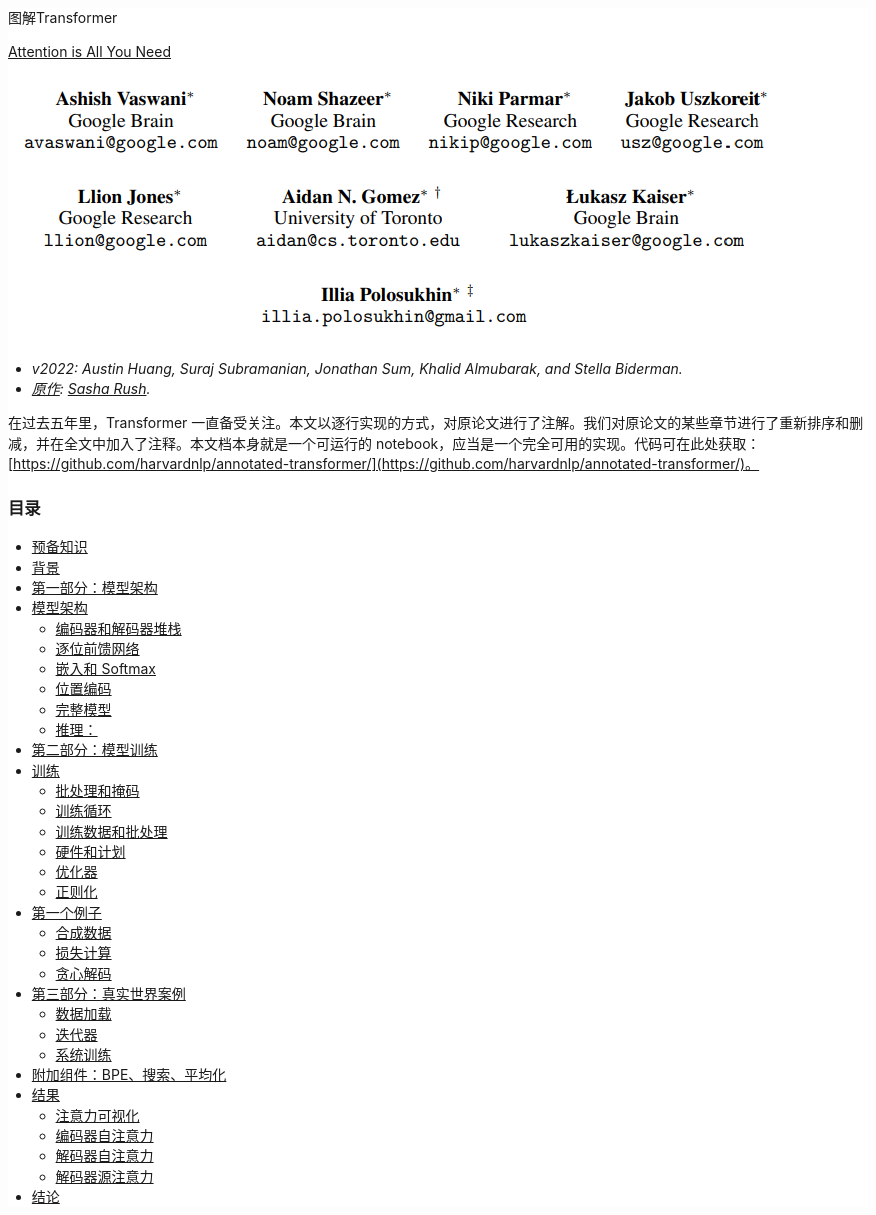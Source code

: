 图解Transformer

[Attention is All You Need](https://arxiv.org/abs/1706.03762)

![img](the_annotated_transformer.assets/authors.png)

- *v2022: Austin Huang, Suraj Subramanian, Jonathan Sum, Khalid Almubarak, and Stella Biderman.*
- *[原作](https://nlp.seas.harvard.edu/2018/04/03/attention.html): [Sasha Rush](http://rush-nlp.com/).*

在过去五年里，Transformer 一直备受关注。本文以逐行实现的方式，对原论文进行了注解。我们对原论文的某些章节进行了重新排序和删减，并在全文中加入了注释。本文档本身就是一个可运行的 notebook，应当是一个完全可用的实现。代码可在此处获取：[https://github.com/harvardnlp/annotated-transformer/](https://github.com/harvardnlp/annotated-transformer/)。

### 目录

- [预备知识](https://nlp.seas.harvard.edu/annotated-transformer/#prelims)
- [背景](https://nlp.seas.harvard.edu/annotated-transformer/#background)
- [第一部分：模型架构](https://nlp.seas.harvard.edu/annotated-transformer/#part-1-model-architecture)
- [模型架构](https://nlp.seas.harvard.edu/annotated-transformer/#model-architecture)
  - [编码器和解码器堆栈](https://nlp.seas.harvard.edu/annotated-transformer/#encoder-and-decoder-stacks)
  - [逐位前馈网络](https://nlp.seas.harvard.edu/annotated-transformer/#position-wise-feed-forward-networks)
  - [嵌入和 Softmax](https://nlp.seas.harvard.edu/annotated-transformer/#embeddings-and-softmax)
  - [位置编码](https://nlp.seas.harvard.edu/annotated-transformer/#positional-encoding)
  - [完整模型](https://nlp.seas.harvard.edu/annotated-transformer/#full-model)
  - [推理：](https://nlp.seas.harvard.edu/annotated-transformer/#inference)
- [第二部分：模型训练](https://nlp.seas.harvard.edu/annotated-transformer/#part-2-model-training)
- [训练](https://nlp.seas.harvard.edu/annotated-transformer/#training)
  - [批处理和掩码](https://nlp.seas.harvard.edu/annotated-transformer/#batches-and-masking)
  - [训练循环](https://nlp.seas.harvard.edu/annotated-transformer/#training-loop)
  - [训练数据和批处理](https://nlp.seas.harvard.edu/annotated-transformer/#training-data-and-batching)
  - [硬件和计划](https://nlp.seas.harvard.edu/annotated-transformer/#hardware-and-schedule)
  - [优化器](https://nlp.seas.harvard.edu/annotated-transformer/#optimizer)
  - [正则化](https://nlp.seas.harvard.edu/annotated-transformer/#regularization)
- [第一个例子](https://nlp.seas.harvard.edu/annotated-transformer/#a-first-example)
  - [合成数据](https://nlp.seas.harvard.edu/annotated-transformer/#synthetic-data)
  - [损失计算](https://nlp.seas.harvard.edu/annotated-transformer/#loss-computation)
  - [贪心解码](https://nlp.seas.harvard.edu/annotated-transformer/#greedy-decoding)
- [第三部分：真实世界案例](https://nlp.seas.harvard.edu/annotated-transformer/#part-3-a-real-world-example)
  - [数据加载](https://nlp.seas.harvard.edu/annotated-transformer/#data-loading)
  - [迭代器](https://nlp.seas.harvard.edu/annotated-transformer/#iterators)
  - [系统训练](https://nlp.seas.harvard.edu/annotated-transformer/#training-the-system)
- [附加组件：BPE、搜索、平均化](https://nlp.seas.harvard.edu/annotated-transformer/#additional-components-bpe-search-averaging)
- [结果](https://nlp.seas.harvard.edu/annotated-transformer/#results)
  - [注意力可视化](https://nlp.seas.harvard.edu/annotated-transformer/#attention-visualization)
  - [编码器自注意力](https://nlp.seas.harvard.edu/annotated-transformer/#encoder-self-attention)
  - [解码器自注意力](https://nlp.seas.harvard.edu/annotated-transformer/#decoder-self-attention)
  - [解码器源注意力](https://nlp.seas.harvard.edu/annotated-transformer/#decoder-src-attention)
- [结论](https://nlp.seas.harvard.edu/annotated-transformer/#conclusion)
